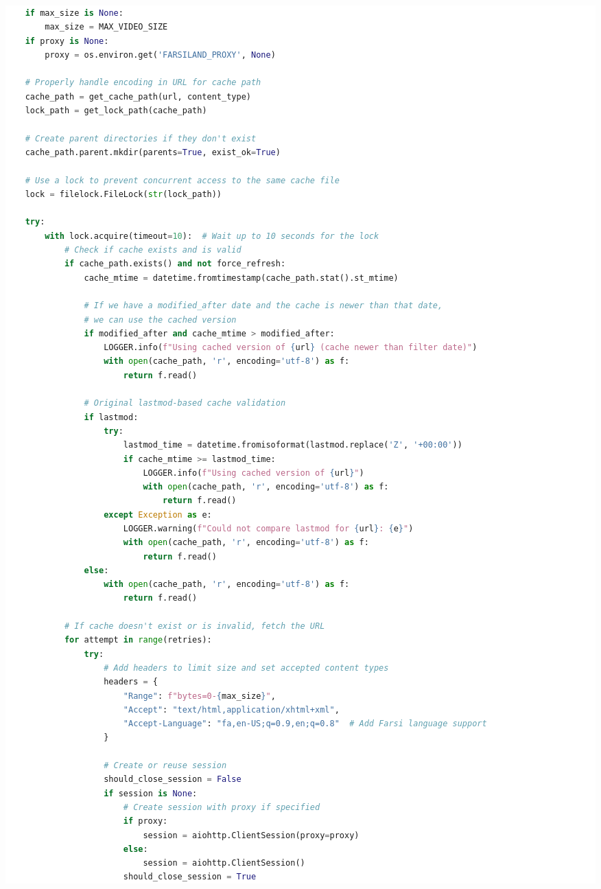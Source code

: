 ```python
    if max_size is None:
        max_size = MAX_VIDEO_SIZE
    if proxy is None:
        proxy = os.environ.get('FARSILAND_PROXY', None)
    
    # Properly handle encoding in URL for cache path
    cache_path = get_cache_path(url, content_type)
    lock_path = get_lock_path(cache_path)
    
    # Create parent directories if they don't exist
    cache_path.parent.mkdir(parents=True, exist_ok=True)
    
    # Use a lock to prevent concurrent access to the same cache file
    lock = filelock.FileLock(str(lock_path))
    
    try:
        with lock.acquire(timeout=10):  # Wait up to 10 seconds for the lock
            # Check if cache exists and is valid
            if cache_path.exists() and not force_refresh:
                cache_mtime = datetime.fromtimestamp(cache_path.stat().st_mtime)
                
                # If we have a modified_after date and the cache is newer than that date,
                # we can use the cached version
                if modified_after and cache_mtime > modified_after:
                    LOGGER.info(f"Using cached version of {url} (cache newer than filter date)")
                    with open(cache_path, 'r', encoding='utf-8') as f:
                        return f.read()
                        
                # Original lastmod-based cache validation
                if lastmod:
                    try:
                        lastmod_time = datetime.fromisoformat(lastmod.replace('Z', '+00:00'))
                        if cache_mtime >= lastmod_time:
                            LOGGER.info(f"Using cached version of {url}")
                            with open(cache_path, 'r', encoding='utf-8') as f:
                                return f.read()
                    except Exception as e:
                        LOGGER.warning(f"Could not compare lastmod for {url}: {e}")
                        with open(cache_path, 'r', encoding='utf-8') as f:
                            return f.read()
                else:
                    with open(cache_path, 'r', encoding='utf-8') as f:
                        return f.read()

            # If cache doesn't exist or is invalid, fetch the URL
            for attempt in range(retries):
                try:
                    # Add headers to limit size and set accepted content types
                    headers = {
                        "Range": f"bytes=0-{max_size}",
                        "Accept": "text/html,application/xhtml+xml",
                        "Accept-Language": "fa,en-US;q=0.9,en;q=0.8"  # Add Farsi language support
                    }
                    
                    # Create or reuse session
                    should_close_session = False
                    if session is None:
                        # Create session with proxy if specified
                        if proxy:
                            session = aiohttp.ClientSession(proxy=proxy)
                        else:
                            session = aiohttp.ClientSession()
                        should_close_session = True
```